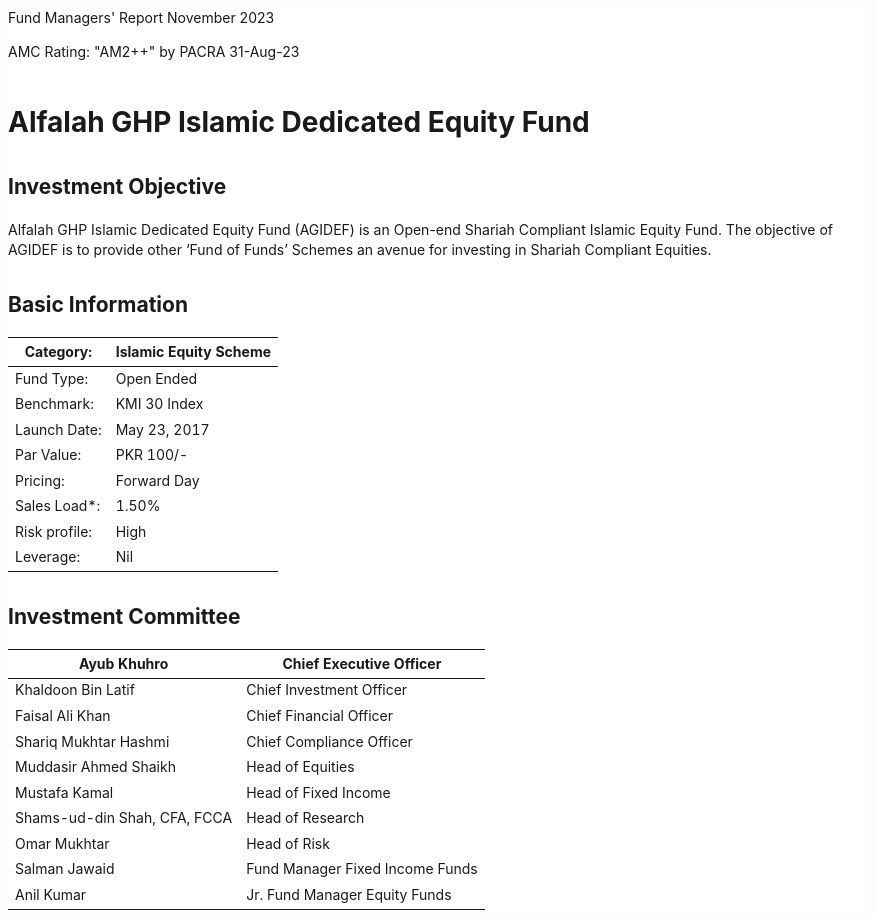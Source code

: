 Fund Managers' Report November 2023

AMC Rating: "AM2++" by PACRA 31-Aug-23

# Alfalah GHP Islamic Dedicated Equity Fund

## Investment Objective

Alfalah GHP Islamic Dedicated Equity Fund (AGIDEF) is an Open-end Shariah Compliant Islamic Equity Fund. The objective of AGIDEF is to provide other ‘Fund of Funds’ Schemes an avenue for investing in Shariah Compliant Equities.

## Basic Information

| Category:     | Islamic Equity Scheme |
| ------------- | --------------------- |
| Fund Type:    | Open Ended            |
| Benchmark:    | KMI 30 Index          |
| Launch Date:  | May 23, 2017          |
| Par Value:    | PKR 100/-             |
| Pricing:      | Forward Day           |
| Sales Load\*: | 1.50%                 |
| Risk profile: | High                  |
| Leverage:     | Nil                   |

## Investment Committee

| Ayub Khuhro                  | Chief Executive Officer         |
| ---------------------------- | ------------------------------- |
| Khaldoon Bin Latif           | Chief Investment Officer        |
| Faisal Ali Khan              | Chief Financial Officer         |
| Shariq Mukhtar Hashmi        | Chief Compliance Officer        |
| Muddasir Ahmed Shaikh        | Head of Equities                |
| Mustafa Kamal                | Head of Fixed Income            |
| Shams-ud-din Shah, CFA, FCCA | Head of Research                |
| Omar Mukhtar                 | Head of Risk                    |
| Salman Jawaid                | Fund Manager Fixed Income Funds |
| Anil Kumar                   | Jr. Fund Manager Equity Funds   |
